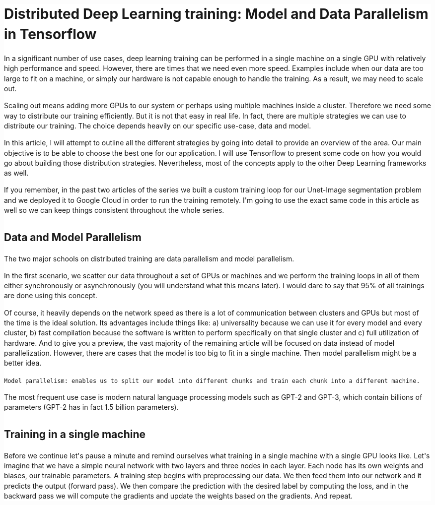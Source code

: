 # Distributed Deep Learning training: Model and Data Parallelism in Tensorflow

In a significant number of use cases, deep learning training can be performed in a single machine on a single GPU with relatively high performance and speed. However, there are times that we need even more speed. Examples include when our data are too large to fit on a machine, or simply our hardware is not capable enough to handle the training. As a result, we may need to scale out.

Scaling out means adding more GPUs to our system or perhaps using multiple machines inside a cluster. Therefore we need some way to distribute our training efficiently. But it is not that easy in real life. In fact, there are multiple strategies we can use to distribute our training. The choice depends heavily on our specific use-case, data and model.

In this article, I will attempt to outline all the different strategies by going into detail to provide an overview of the area. Our main objective is to be able to choose the best one for our application. I will use Tensorflow to present some code on how you would go about building those distribution strategies. Nevertheless, most of the concepts apply to the other Deep Learning frameworks as well.

If you remember, in the past two articles of the series we built a custom training loop for our Unet-Image segmentation problem and we deployed it to Google Cloud in order to run the training remotely. I'm going to use the exact same code in this article as well so we can keep things consistent throughout the whole series.

## Data and Model Parallelism
The two major schools on distributed training are data parallelism and model parallelism.

In the first scenario, we scatter our data throughout a set of GPUs or machines and we perform the training loops in all of them either synchronously or asynchronously (you will understand what this means later). I would dare to say that 95% of all trainings are done using this concept.

Of course, it heavily depends on the network speed as there is a lot of communication between clusters and GPUs but most of the time is the ideal solution. Its advantages include things like: a) universality because we can use it for every model and every cluster, b) fast compilation because the software is written to perform specifically on that single cluster and c) full utilization of hardware. And to give you a preview, the vast majority of the remaining article will be focused on data instead of model parallelization. However, there are cases that the model is too big to fit in a single machine. Then model parallelism might be a better idea.

```
Model parallelism: enables us to split our model into different chunks and train each chunk into a different machine.
```

The most frequent use case is modern natural language processing models such as GPT-2 and GPT-3, which contain billions of parameters (GPT-2 has in fact 1.5 billion parameters).

## Training in a single machine
Before we continue let's pause a minute and remind ourselves what training in a single machine with a single GPU looks like. Let's imagine that we have a simple neural network with two layers and three nodes in each layer. Each node has its own weights and biases, our trainable parameters. A training step begins with preprocessing our data. We then feed them into our network and it predicts the output (forward pass). We then compare the prediction with the desired label by computing the loss, and in the backward pass we will compute the gradients and update the weights based on the gradients. And repeat.
